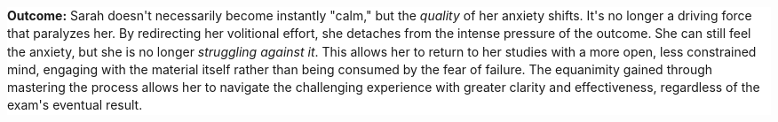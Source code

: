 **Outcome:** Sarah doesn't necessarily become instantly "calm," but the *quality* of her anxiety shifts. It's no longer a driving force that paralyzes her. By redirecting her volitional effort, she detaches from the intense pressure of the outcome. She can still feel the anxiety, but she is no longer *struggling against it*. This allows her to return to her studies with a more open, less constrained mind, engaging with the material itself rather than being consumed by the fear of failure. The equanimity gained through mastering the process allows her to navigate the challenging experience with greater clarity and effectiveness, regardless of the exam's eventual result.